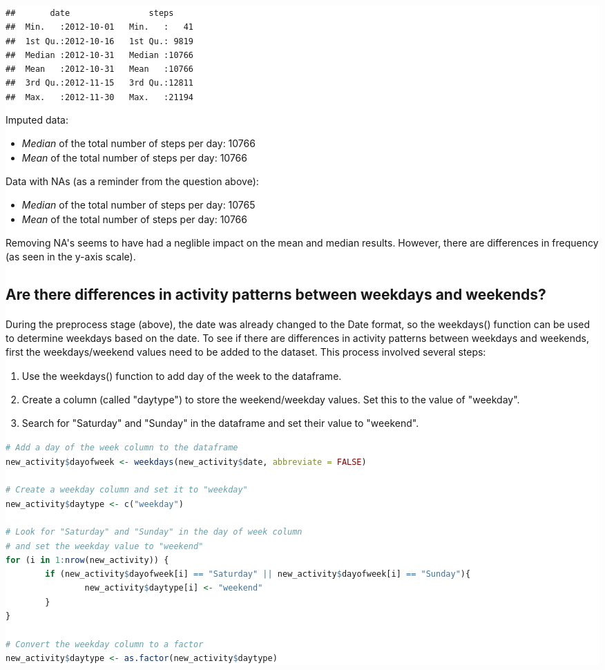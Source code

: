 ```
##       date                steps      
##  Min.   :2012-10-01   Min.   :   41  
##  1st Qu.:2012-10-16   1st Qu.: 9819  
##  Median :2012-10-31   Median :10766  
##  Mean   :2012-10-31   Mean   :10766  
##  3rd Qu.:2012-11-15   3rd Qu.:12811  
##  Max.   :2012-11-30   Max.   :21194
```

Imputed data:

* *Median* of the total number of steps per day: 10766  
* *Mean* of the total number of steps per day:  10766

Data with NAs (as a reminder from the question above):

* *Median* of the total number of steps per day: 10765  
* *Mean* of the total number of steps per day:  10766

Removing NA's seems to have had a neglible impact on the mean and median results.  However, there are differences in frequency (as seen in the y-axis scale).  

## Are there differences in activity patterns between weekdays and weekends?

During the preprocess stage (above), the date was already changed to the Date format, so the weekdays() function can be used to determine weekdays based on the date.  To see if there are differences in activity patterns between weekdays and weekends, first the weekdays/weekend values need to be added to the dataset.  This process involved several steps:

1. Use the weekdays() function to add day of the week to the dataframe.

2. Create a column (called "daytype") to store the weekend/weekday values.  Set this to the value of "weekday".

3.  Search for "Saturday" and "Sunday" in the dataframe and set their value to "weekend".  


```r
# Add a day of the week column to the dataframe
new_activity$dayofweek <- weekdays(new_activity$date, abbreviate = FALSE)

# Create a weekday column and set it to "weekday"
new_activity$daytype <- c("weekday")

# Look for "Saturday" and "Sunday" in the day of week column 
# and set the weekday value to "weekend"
for (i in 1:nrow(new_activity)) {
        if (new_activity$dayofweek[i] == "Saturday" || new_activity$dayofweek[i] == "Sunday"){
                new_activity$daytype[i] <- "weekend"
        }
}

# Convert the weekday column to a factor
new_activity$daytype <- as.factor(new_activity$daytype)
```
